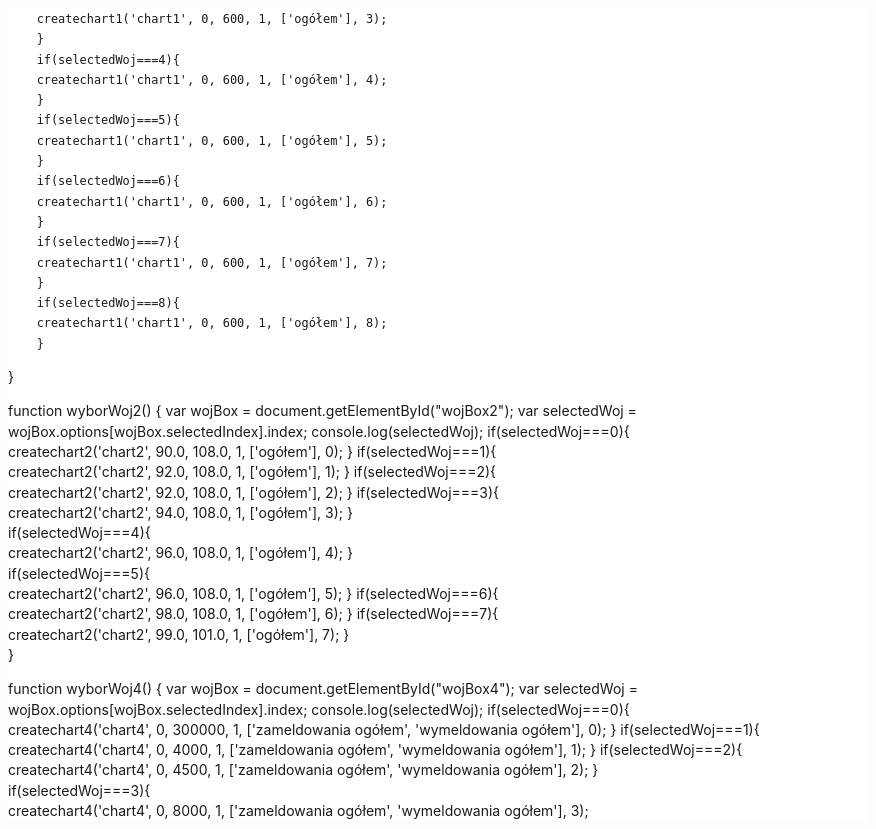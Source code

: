 		createchart1('chart1', 0, 600, 1, ['ogółem'], 3);
		}		
		if(selectedWoj===4){    
		createchart1('chart1', 0, 600, 1, ['ogółem'], 4);
		}
		if(selectedWoj===5){    
		createchart1('chart1', 0, 600, 1, ['ogółem'], 5);
		}
		if(selectedWoj===6){    
		createchart1('chart1', 0, 600, 1, ['ogółem'], 6);
		}		
		if(selectedWoj===7){    
		createchart1('chart1', 0, 600, 1, ['ogółem'], 7);
		}
		if(selectedWoj===8){    
		createchart1('chart1', 0, 600, 1, ['ogółem'], 8);
		}
   }

function wyborWoj2() {
    var wojBox = document.getElementById("wojBox2");
    var selectedWoj = wojBox.options[wojBox.selectedIndex].index;
    console.log(selectedWoj);
		if(selectedWoj===0){    
		createchart2('chart2', 90.0, 108.0, 1, ['ogółem'], 0);
		}
		if(selectedWoj===1){    
		createchart2('chart2', 92.0, 108.0, 1, ['ogółem'], 1);
		}
		if(selectedWoj===2){    
		createchart2('chart2', 92.0, 108.0, 1, ['ogółem'], 2);
		}
		if(selectedWoj===3){    
		createchart2('chart2', 94.0, 108.0, 1, ['ogółem'], 3);
		}		
		if(selectedWoj===4){    
		createchart2('chart2', 96.0, 108.0, 1, ['ogółem'], 4);
		}		
		if(selectedWoj===5){    
		createchart2('chart2', 96.0, 108.0, 1, ['ogółem'], 5);
		}
		if(selectedWoj===6){    
		createchart2('chart2', 98.0, 108.0, 1, ['ogółem'], 6);
		}
		if(selectedWoj===7){    
		createchart2('chart2', 99.0, 101.0, 1, ['ogółem'], 7);
		}		
   }

function wyborWoj4() {
    var wojBox = document.getElementById("wojBox4");
    var selectedWoj = wojBox.options[wojBox.selectedIndex].index;
    console.log(selectedWoj);
		if(selectedWoj===0){    
		createchart4('chart4', 0, 300000, 1, ['zameldowania ogółem', 'wymeldowania ogółem'], 0);
		}
		if(selectedWoj===1){    
		createchart4('chart4', 0, 4000, 1, ['zameldowania ogółem', 'wymeldowania ogółem'], 1);
		}
		if(selectedWoj===2){    
		createchart4('chart4', 0, 4500, 1, ['zameldowania ogółem', 'wymeldowania ogółem'], 2);
		}		
		if(selectedWoj===3){    
		createchart4('chart4', 0, 8000, 1, ['zameldowania ogółem', 'wymeldowania ogółem'], 3);